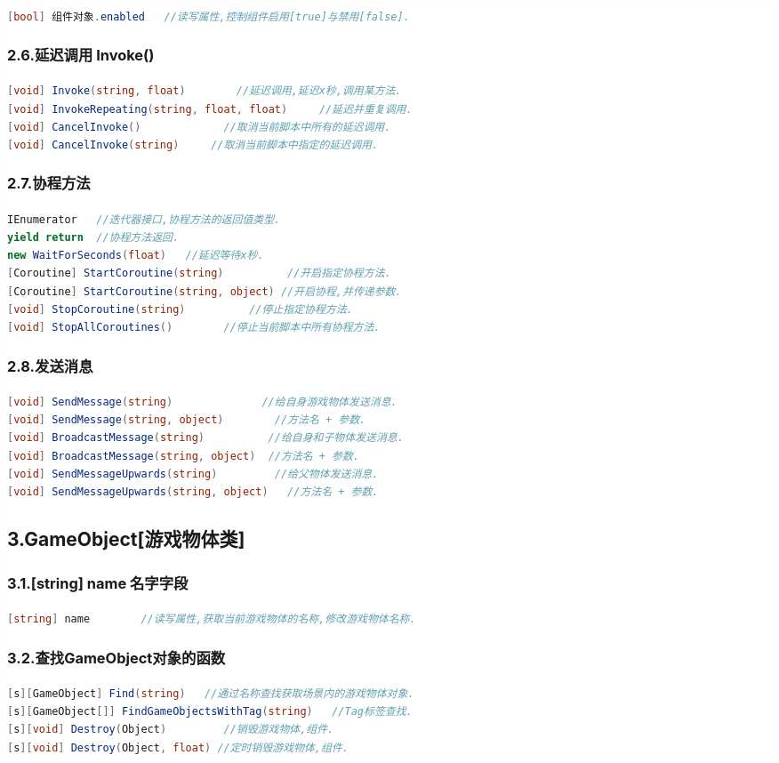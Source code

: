 ```c#
[bool] 组件对象.enabled   //读写属性,控制组件启用[true]与禁用[false].
```



### 2.6.延迟调用 Invoke()

```c#
[void] Invoke(string, float)	    //延迟调用,延迟x秒,调用某方法.
[void] InvokeRepeating(string, float, float)	 //延迟并重复调用.
[void] CancelInvoke()	          //取消当前脚本中所有的延迟调用.
[void] CancelInvoke(string)	    //取消当前脚本中指定的延迟调用.
```



### 2.7.协程方法

```c#
IEnumerator   //迭代器接口,协程方法的返回值类型.
yield return  //协程方法返回.
new WaitForSeconds(float)   //延迟等待x秒.
[Coroutine] StartCoroutine(string)	        //开启指定协程方法.
[Coroutine] StartCoroutine(string, object) //开启协程,并传递参数.
[void] StopCoroutine(string)	      //停止指定协程方法.
[void] StopAllCoroutines()	      //停止当前脚本中所有协程方法.
```



### 2.8.发送消息

```c#
[void] SendMessage(string)	            //给自身游戏物体发送消息.
[void] SendMessage(string, object)        //方法名 + 参数.
[void] BroadcastMessage(string)	         //给自身和子物体发送消息.
[void] BroadcastMessage(string, object)  //方法名 + 参数.
[void] SendMessageUpwards(string)	      //给父物体发送消息.
[void] SendMessageUpwards(string, object)	//方法名 + 参数.
```



## 3.GameObject[游戏物体类]

### 3.1.[string] name 名字字段

```c#
[string] name        //读写属性,获取当前游戏物体的名称,修改游戏物体名称.
```



### 3.2.查找GameObject对象的函数

```c#
[s][GameObject] Find(string)   //通过名称查找获取场景内的游戏物体对象.
[s][GameObject[]] FindGameObjectsWithTag(string)   //Tag标签查找.
[s][void] Destroy(Object)         //销毁游戏物体,组件.
[s][void] Destroy(Object, float) //定时销毁游戏物体,组件.
```
